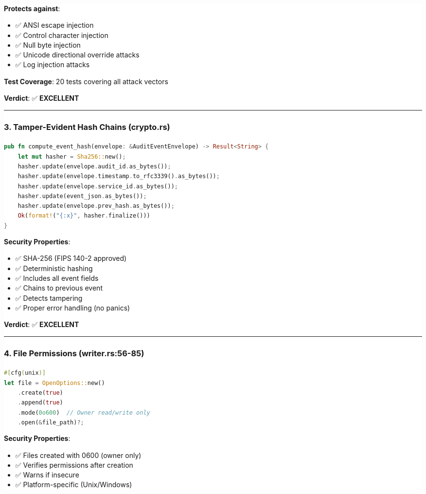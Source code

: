 **Protects against**:
- ✅ ANSI escape injection
- ✅ Control character injection  
- ✅ Null byte injection
- ✅ Unicode directional override attacks
- ✅ Log injection attacks

**Test Coverage**: 20 tests covering all attack vectors

**Verdict**: ✅ **EXCELLENT**

---

### 3. Tamper-Evident Hash Chains (crypto.rs)

```rust
pub fn compute_event_hash(envelope: &AuditEventEnvelope) -> Result<String> {
    let mut hasher = Sha256::new();
    hasher.update(envelope.audit_id.as_bytes());
    hasher.update(envelope.timestamp.to_rfc3339().as_bytes());
    hasher.update(envelope.service_id.as_bytes());
    hasher.update(event_json.as_bytes());
    hasher.update(envelope.prev_hash.as_bytes());
    Ok(format!("{:x}", hasher.finalize()))
}
```

**Security Properties**:
- ✅ SHA-256 (FIPS 140-2 approved)
- ✅ Deterministic hashing
- ✅ Includes all event fields
- ✅ Chains to previous event
- ✅ Detects tampering
- ✅ Proper error handling (no panics)

**Verdict**: ✅ **EXCELLENT**

---

### 4. File Permissions (writer.rs:56-85)

```rust
#[cfg(unix)]
let file = OpenOptions::new()
    .create(true)
    .append(true)
    .mode(0o600)  // Owner read/write only
    .open(&file_path)?;
```

**Security Properties**:
- ✅ Files created with 0600 (owner only)
- ✅ Verifies permissions after creation
- ✅ Warns if insecure
- ✅ Platform-specific (Unix/Windows)
